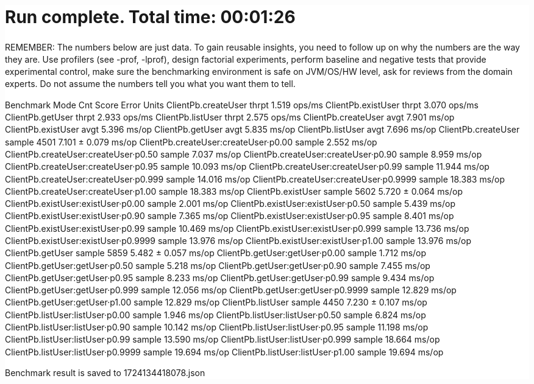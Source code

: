 # Run complete. Total time: 00:01:26

REMEMBER: The numbers below are just data. To gain reusable insights, you need to follow up on
why the numbers are the way they are. Use profilers (see -prof, -lprof), design factorial
experiments, perform baseline and negative tests that provide experimental control, make sure
the benchmarking environment is safe on JVM/OS/HW level, ask for reviews from the domain experts.
Do not assume the numbers tell you what you want them to tell.

Benchmark                                 Mode   Cnt   Score   Error   Units
ClientPb.createUser                      thrpt         1.519          ops/ms
ClientPb.existUser                       thrpt         3.070          ops/ms
ClientPb.getUser                         thrpt         2.933          ops/ms
ClientPb.listUser                        thrpt         2.575          ops/ms
ClientPb.createUser                       avgt         7.901           ms/op
ClientPb.existUser                        avgt         5.396           ms/op
ClientPb.getUser                          avgt         5.835           ms/op
ClientPb.listUser                         avgt         7.696           ms/op
ClientPb.createUser                     sample  4501   7.101 ± 0.079   ms/op
ClientPb.createUser:createUser·p0.00    sample         2.552           ms/op
ClientPb.createUser:createUser·p0.50    sample         7.037           ms/op
ClientPb.createUser:createUser·p0.90    sample         8.959           ms/op
ClientPb.createUser:createUser·p0.95    sample        10.093           ms/op
ClientPb.createUser:createUser·p0.99    sample        11.944           ms/op
ClientPb.createUser:createUser·p0.999   sample        14.016           ms/op
ClientPb.createUser:createUser·p0.9999  sample        18.383           ms/op
ClientPb.createUser:createUser·p1.00    sample        18.383           ms/op
ClientPb.existUser                      sample  5602   5.720 ± 0.064   ms/op
ClientPb.existUser:existUser·p0.00      sample         2.001           ms/op
ClientPb.existUser:existUser·p0.50      sample         5.439           ms/op
ClientPb.existUser:existUser·p0.90      sample         7.365           ms/op
ClientPb.existUser:existUser·p0.95      sample         8.401           ms/op
ClientPb.existUser:existUser·p0.99      sample        10.469           ms/op
ClientPb.existUser:existUser·p0.999     sample        13.736           ms/op
ClientPb.existUser:existUser·p0.9999    sample        13.976           ms/op
ClientPb.existUser:existUser·p1.00      sample        13.976           ms/op
ClientPb.getUser                        sample  5859   5.482 ± 0.057   ms/op
ClientPb.getUser:getUser·p0.00          sample         1.712           ms/op
ClientPb.getUser:getUser·p0.50          sample         5.218           ms/op
ClientPb.getUser:getUser·p0.90          sample         7.455           ms/op
ClientPb.getUser:getUser·p0.95          sample         8.233           ms/op
ClientPb.getUser:getUser·p0.99          sample         9.434           ms/op
ClientPb.getUser:getUser·p0.999         sample        12.056           ms/op
ClientPb.getUser:getUser·p0.9999        sample        12.829           ms/op
ClientPb.getUser:getUser·p1.00          sample        12.829           ms/op
ClientPb.listUser                       sample  4450   7.230 ± 0.107   ms/op
ClientPb.listUser:listUser·p0.00        sample         1.946           ms/op
ClientPb.listUser:listUser·p0.50        sample         6.824           ms/op
ClientPb.listUser:listUser·p0.90        sample        10.142           ms/op
ClientPb.listUser:listUser·p0.95        sample        11.198           ms/op
ClientPb.listUser:listUser·p0.99        sample        13.590           ms/op
ClientPb.listUser:listUser·p0.999       sample        18.664           ms/op
ClientPb.listUser:listUser·p0.9999      sample        19.694           ms/op
ClientPb.listUser:listUser·p1.00        sample        19.694           ms/op

Benchmark result is saved to 1724134418078.json
